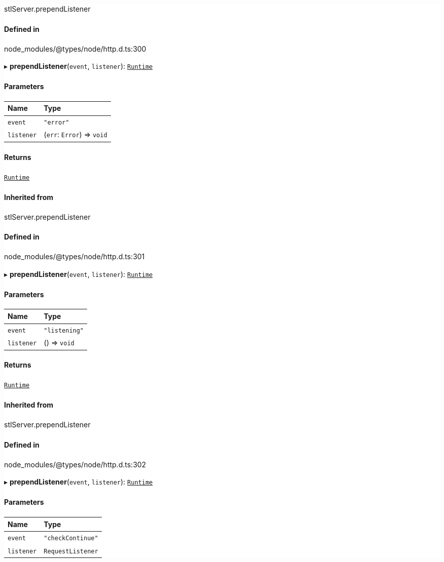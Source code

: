 stlServer.prependListener

#### Defined in

node_modules/@types/node/http.d.ts:300

▸ **prependListener**(`event`, `listener`): [`Runtime`](types_server.Runtime.md)

#### Parameters

| Name | Type |
| :------ | :------ |
| `event` | ``"error"`` |
| `listener` | (`err`: `Error`) => `void` |

#### Returns

[`Runtime`](types_server.Runtime.md)

#### Inherited from

stlServer.prependListener

#### Defined in

node_modules/@types/node/http.d.ts:301

▸ **prependListener**(`event`, `listener`): [`Runtime`](types_server.Runtime.md)

#### Parameters

| Name | Type |
| :------ | :------ |
| `event` | ``"listening"`` |
| `listener` | () => `void` |

#### Returns

[`Runtime`](types_server.Runtime.md)

#### Inherited from

stlServer.prependListener

#### Defined in

node_modules/@types/node/http.d.ts:302

▸ **prependListener**(`event`, `listener`): [`Runtime`](types_server.Runtime.md)

#### Parameters

| Name | Type |
| :------ | :------ |
| `event` | ``"checkContinue"`` |
| `listener` | `RequestListener` |
